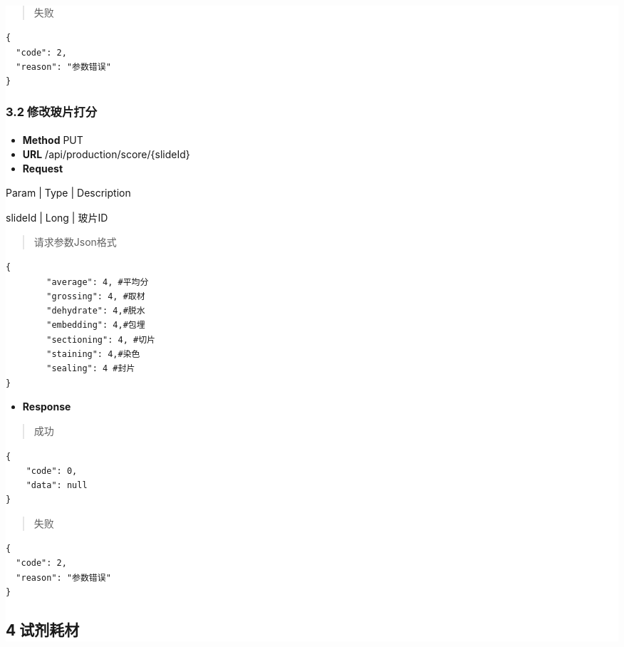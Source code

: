 > 失败

```
{
  "code": 2,
  "reason": "参数错误"
}
```

### 3.2 修改玻片打分
* __Method__
  PUT
* __URL__
  /api/production/score/{slideId}
* __Request__

 Param | Type | Description

slideId | Long | 玻片ID

> 请求参数Json格式

```
{
  		"average": 4, #平均分
        "grossing": 4, #取材
        "dehydrate": 4,#脱水
        "embedding": 4,#包埋
        "sectioning": 4, #切片
        "staining": 4,#染色
        "sealing": 4 #封片
}
```


* __Response__

> 成功

```
{
    "code": 0,
    "data": null
}
```

> 失败

```
{
  "code": 2,
  "reason": "参数错误"
}
```

## 4 试剂耗材
